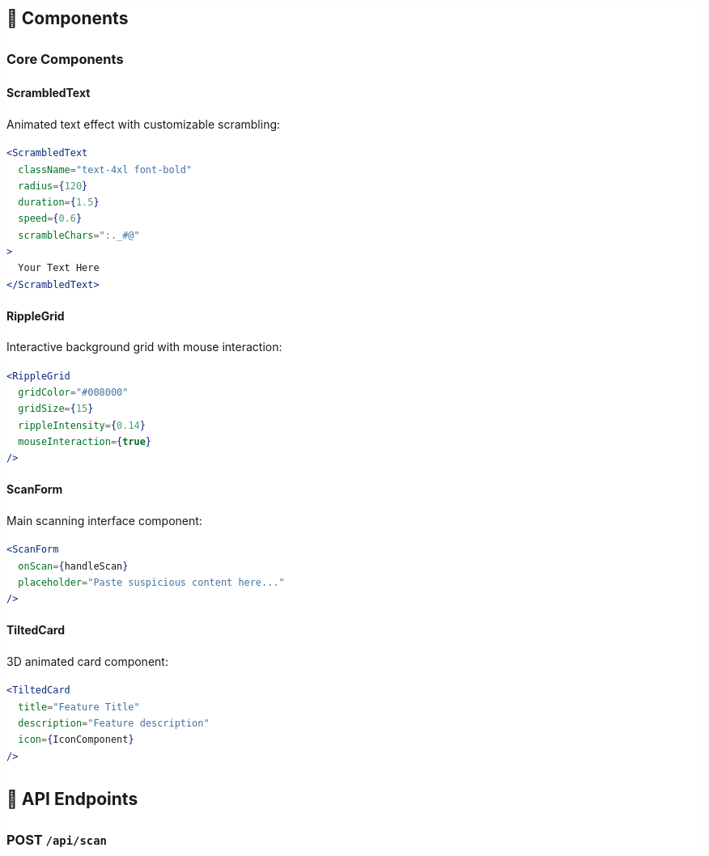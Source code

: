 ## 🎨 Components

### Core Components

#### ScrambledText
Animated text effect with customizable scrambling:
```jsx
<ScrambledText
  className="text-4xl font-bold"
  radius={120}
  duration={1.5}
  speed={0.6}
  scrambleChars=":._#@"
>
  Your Text Here
</ScrambledText>
```

#### RippleGrid
Interactive background grid with mouse interaction:
```jsx
<RippleGrid
  gridColor="#008000"
  gridSize={15}
  rippleIntensity={0.14}
  mouseInteraction={true}
/>
```

#### ScanForm
Main scanning interface component:
```jsx
<ScanForm 
  onScan={handleScan}
  placeholder="Paste suspicious content here..."
/>
```

#### TiltedCard
3D animated card component:
```jsx
<TiltedCard
  title="Feature Title"
  description="Feature description"
  icon={IconComponent}
/>
```

## 🔌 API Endpoints

### POST `/api/scan`
